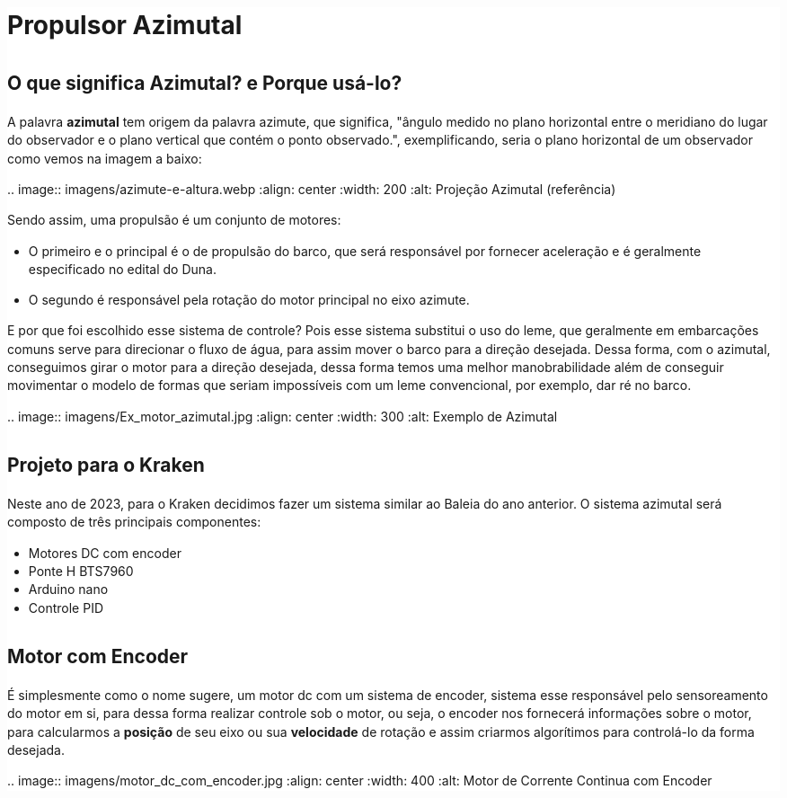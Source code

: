 Propulsor Azimutal
====
O que significa **Azimutal**? e **Porque** usá-lo?
----
A palavra **azimutal** tem origem da palavra azimute, que significa, "ângulo medido no plano horizontal entre o meridiano do lugar do observador e o plano vertical que contém o ponto observado.", exemplificando, seria o plano horizontal de um observador como vemos na imagem a baixo:

.. image:: imagens/azimute-e-altura.webp
  :align: center
  :width: 200
  :alt: Projeção Azimutal (referência)
 
Sendo assim, uma propulsão é um conjunto de motores: 

* O primeiro e o principal é o de propulsão do barco, que será responsável por fornecer aceleração e é geralmente especificado no edital do Duna.

* O segundo é responsável pela rotação do motor principal no eixo azimute.

E por que foi escolhido esse sistema de controle?
Pois esse sistema substitui o uso do leme, que geralmente em embarcações comuns serve para direcionar o fluxo de água, para assim mover o barco para a direção desejada.
Dessa forma, com o azimutal, conseguimos girar o motor para a direção desejada, dessa forma temos uma melhor manobrabilidade além de conseguir movimentar o modelo de formas que seriam impossíveis com um leme convencional, por exemplo, dar ré no barco.

.. image:: imagens/Ex_motor_azimutal.jpg
  :align: center
  :width: 300
  :alt: Exemplo de Azimutal

Projeto para o Kraken
------
 
Neste ano de 2023, para o Kraken decidimos fazer um sistema similar ao Baleia do ano anterior. O sistema azimutal será composto de três principais componentes:

* Motores DC com encoder
* Ponte H BTS7960
* Arduino nano
* Controle PID

Motor com Encoder
------

É simplesmente como o nome sugere, um motor dc com um sistema de encoder, sistema esse responsável pelo sensoreamento do motor em si, para dessa forma realizar controle sob o motor, ou seja, o encoder nos fornecerá informações sobre o motor, para calcularmos a **posição** de seu eixo ou sua **velocidade** de rotação e assim criarmos algorítimos para controlá-lo da forma desejada.

.. image:: imagens/motor_dc_com_encoder.jpg
  :align: center
  :width: 400
  :alt: Motor de Corrente Continua com Encoder

